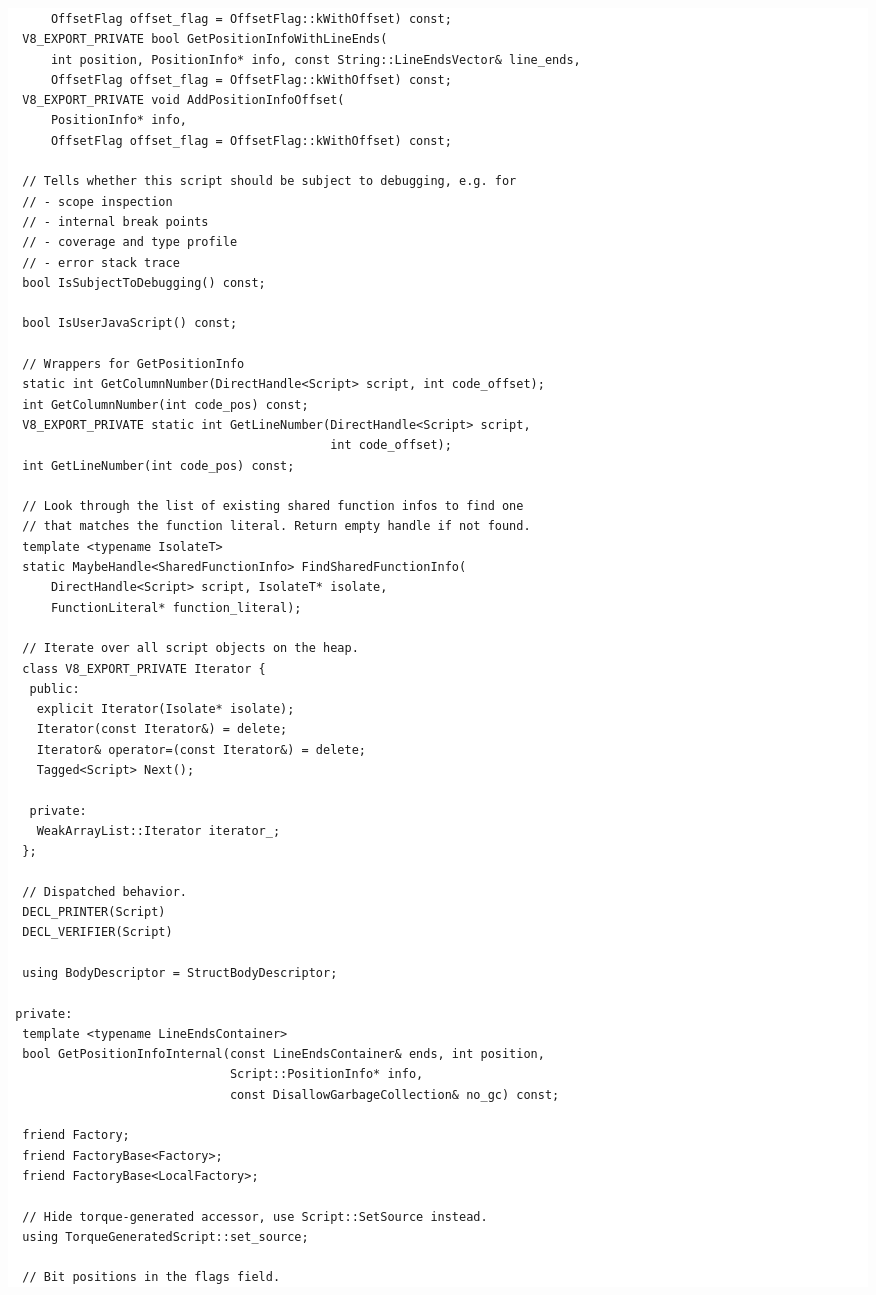 ```
      OffsetFlag offset_flag = OffsetFlag::kWithOffset) const;
  V8_EXPORT_PRIVATE bool GetPositionInfoWithLineEnds(
      int position, PositionInfo* info, const String::LineEndsVector& line_ends,
      OffsetFlag offset_flag = OffsetFlag::kWithOffset) const;
  V8_EXPORT_PRIVATE void AddPositionInfoOffset(
      PositionInfo* info,
      OffsetFlag offset_flag = OffsetFlag::kWithOffset) const;

  // Tells whether this script should be subject to debugging, e.g. for
  // - scope inspection
  // - internal break points
  // - coverage and type profile
  // - error stack trace
  bool IsSubjectToDebugging() const;

  bool IsUserJavaScript() const;

  // Wrappers for GetPositionInfo
  static int GetColumnNumber(DirectHandle<Script> script, int code_offset);
  int GetColumnNumber(int code_pos) const;
  V8_EXPORT_PRIVATE static int GetLineNumber(DirectHandle<Script> script,
                                             int code_offset);
  int GetLineNumber(int code_pos) const;

  // Look through the list of existing shared function infos to find one
  // that matches the function literal. Return empty handle if not found.
  template <typename IsolateT>
  static MaybeHandle<SharedFunctionInfo> FindSharedFunctionInfo(
      DirectHandle<Script> script, IsolateT* isolate,
      FunctionLiteral* function_literal);

  // Iterate over all script objects on the heap.
  class V8_EXPORT_PRIVATE Iterator {
   public:
    explicit Iterator(Isolate* isolate);
    Iterator(const Iterator&) = delete;
    Iterator& operator=(const Iterator&) = delete;
    Tagged<Script> Next();

   private:
    WeakArrayList::Iterator iterator_;
  };

  // Dispatched behavior.
  DECL_PRINTER(Script)
  DECL_VERIFIER(Script)

  using BodyDescriptor = StructBodyDescriptor;

 private:
  template <typename LineEndsContainer>
  bool GetPositionInfoInternal(const LineEndsContainer& ends, int position,
                               Script::PositionInfo* info,
                               const DisallowGarbageCollection& no_gc) const;

  friend Factory;
  friend FactoryBase<Factory>;
  friend FactoryBase<LocalFactory>;

  // Hide torque-generated accessor, use Script::SetSource instead.
  using TorqueGeneratedScript::set_source;

  // Bit positions in the flags field.
```